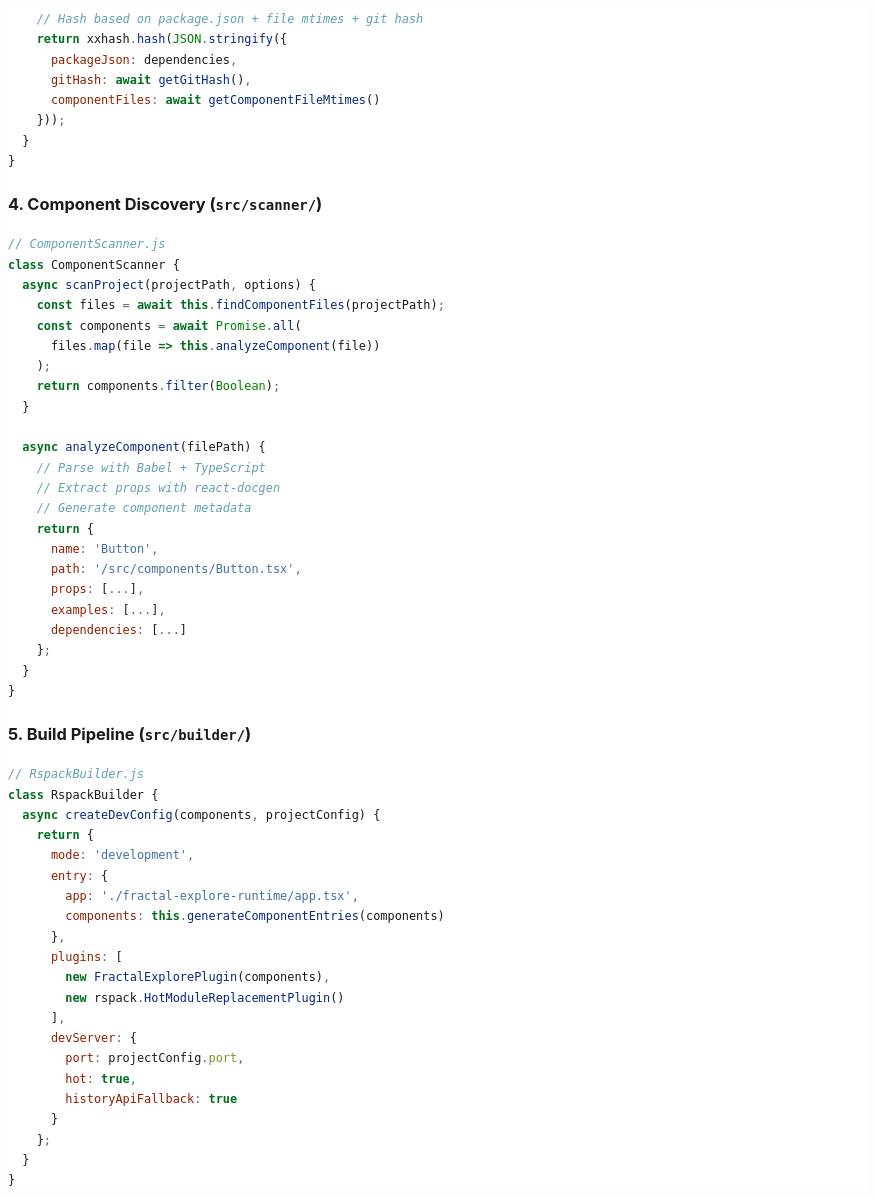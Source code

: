```javascript
    // Hash based on package.json + file mtimes + git hash
    return xxhash.hash(JSON.stringify({
      packageJson: dependencies,
      gitHash: await getGitHash(),
      componentFiles: await getComponentFileMtimes()
    }));
  }
}
```

### 4. Component Discovery (`src/scanner/`)
```javascript
// ComponentScanner.js
class ComponentScanner {
  async scanProject(projectPath, options) {
    const files = await this.findComponentFiles(projectPath);
    const components = await Promise.all(
      files.map(file => this.analyzeComponent(file))
    );
    return components.filter(Boolean);
  }

  async analyzeComponent(filePath) {
    // Parse with Babel + TypeScript
    // Extract props with react-docgen
    // Generate component metadata
    return {
      name: 'Button',
      path: '/src/components/Button.tsx',
      props: [...],
      examples: [...],
      dependencies: [...]
    };
  }
}
```

### 5. Build Pipeline (`src/builder/`)
```javascript
// RspackBuilder.js
class RspackBuilder {
  async createDevConfig(components, projectConfig) {
    return {
      mode: 'development',
      entry: {
        app: './fractal-explore-runtime/app.tsx',
        components: this.generateComponentEntries(components)
      },
      plugins: [
        new FractalExplorePlugin(components),
        new rspack.HotModuleReplacementPlugin()
      ],
      devServer: {
        port: projectConfig.port,
        hot: true,
        historyApiFallback: true
      }
    };
  }
}
```
